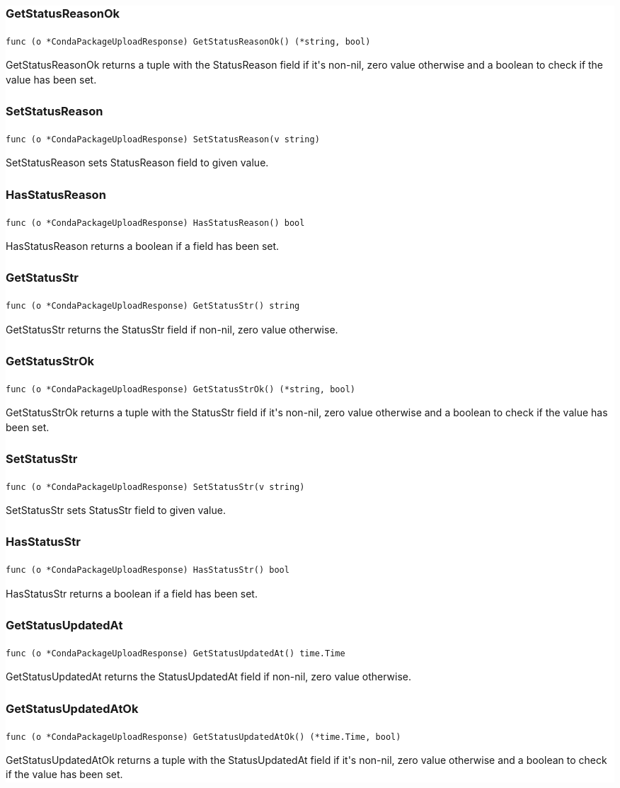 ### GetStatusReasonOk

`func (o *CondaPackageUploadResponse) GetStatusReasonOk() (*string, bool)`

GetStatusReasonOk returns a tuple with the StatusReason field if it's non-nil, zero value otherwise
and a boolean to check if the value has been set.

### SetStatusReason

`func (o *CondaPackageUploadResponse) SetStatusReason(v string)`

SetStatusReason sets StatusReason field to given value.

### HasStatusReason

`func (o *CondaPackageUploadResponse) HasStatusReason() bool`

HasStatusReason returns a boolean if a field has been set.

### GetStatusStr

`func (o *CondaPackageUploadResponse) GetStatusStr() string`

GetStatusStr returns the StatusStr field if non-nil, zero value otherwise.

### GetStatusStrOk

`func (o *CondaPackageUploadResponse) GetStatusStrOk() (*string, bool)`

GetStatusStrOk returns a tuple with the StatusStr field if it's non-nil, zero value otherwise
and a boolean to check if the value has been set.

### SetStatusStr

`func (o *CondaPackageUploadResponse) SetStatusStr(v string)`

SetStatusStr sets StatusStr field to given value.

### HasStatusStr

`func (o *CondaPackageUploadResponse) HasStatusStr() bool`

HasStatusStr returns a boolean if a field has been set.

### GetStatusUpdatedAt

`func (o *CondaPackageUploadResponse) GetStatusUpdatedAt() time.Time`

GetStatusUpdatedAt returns the StatusUpdatedAt field if non-nil, zero value otherwise.

### GetStatusUpdatedAtOk

`func (o *CondaPackageUploadResponse) GetStatusUpdatedAtOk() (*time.Time, bool)`

GetStatusUpdatedAtOk returns a tuple with the StatusUpdatedAt field if it's non-nil, zero value otherwise
and a boolean to check if the value has been set.
